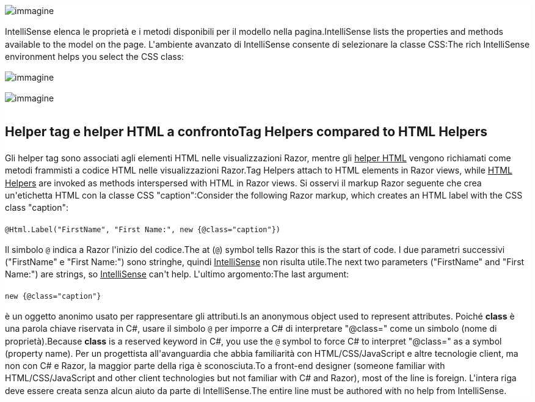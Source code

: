![immagine](intro/_static/intellemail.png)

<span data-ttu-id="cdd56-207">IntelliSense elenca le proprietà e i metodi disponibili per il modello nella pagina.</span><span class="sxs-lookup"><span data-stu-id="cdd56-207">IntelliSense lists the properties and methods available to the model on the page.</span></span> <span data-ttu-id="cdd56-208">L'ambiente avanzato di IntelliSense consente di selezionare la classe CSS:</span><span class="sxs-lookup"><span data-stu-id="cdd56-208">The rich IntelliSense environment helps you select the CSS class:</span></span>

![immagine](intro/_static/iclass.png)

![immagine](intro/_static/intel3.png)

## <a name="tag-helpers-compared-to-html-helpers"></a><span data-ttu-id="cdd56-211">Helper tag e helper HTML a confronto</span><span class="sxs-lookup"><span data-stu-id="cdd56-211">Tag Helpers compared to HTML Helpers</span></span>

<span data-ttu-id="cdd56-212">Gli helper tag sono associati agli elementi HTML nelle visualizzazioni Razor, mentre gli [helper HTML](http://stephenwalther.com/archive/2009/03/03/chapter-6-understanding-html-helpers) vengono richiamati come metodi frammisti a codice HTML nelle visualizzazioni Razor.</span><span class="sxs-lookup"><span data-stu-id="cdd56-212">Tag Helpers attach to HTML elements in Razor views, while [HTML Helpers](http://stephenwalther.com/archive/2009/03/03/chapter-6-understanding-html-helpers) are invoked as methods interspersed with HTML in Razor views.</span></span> <span data-ttu-id="cdd56-213">Si osservi il markup Razor seguente che crea un'etichetta HTML con la classe CSS "caption":</span><span class="sxs-lookup"><span data-stu-id="cdd56-213">Consider the following Razor markup, which creates an HTML label with the CSS class "caption":</span></span>

```cshtml
@Html.Label("FirstName", "First Name:", new {@class="caption"})
```

<span data-ttu-id="cdd56-214">Il simbolo `@` indica a Razor l'inizio del codice.</span><span class="sxs-lookup"><span data-stu-id="cdd56-214">The at (`@`) symbol tells Razor this is the start of code.</span></span> <span data-ttu-id="cdd56-215">I due parametri successivi ("FirstName" e "First Name:") sono stringhe, quindi [IntelliSense](/visualstudio/ide/using-intellisense) non risulta utile.</span><span class="sxs-lookup"><span data-stu-id="cdd56-215">The next two parameters ("FirstName" and "First Name:") are strings, so [IntelliSense](/visualstudio/ide/using-intellisense) can't help.</span></span> <span data-ttu-id="cdd56-216">L'ultimo argomento:</span><span class="sxs-lookup"><span data-stu-id="cdd56-216">The last argument:</span></span>

```cshtml
new {@class="caption"}
```

<span data-ttu-id="cdd56-217">è un oggetto anonimo usato per rappresentare gli attributi.</span><span class="sxs-lookup"><span data-stu-id="cdd56-217">Is an anonymous object used to represent attributes.</span></span> <span data-ttu-id="cdd56-218">Poiché <strong>class</strong> è una parola chiave riservata in C#, usare il simbolo `@` per imporre a C# di interpretare "@class=" come un simbolo (nome di proprietà).</span><span class="sxs-lookup"><span data-stu-id="cdd56-218">Because <strong>class</strong> is a reserved keyword in C#, you use the `@` symbol to force C# to interpret "@class=" as a symbol (property name).</span></span> <span data-ttu-id="cdd56-219">Per un progettista all'avanguardia che abbia familiarità con HTML/CSS/JavaScript e altre tecnologie client, ma non con C# e Razor, la maggior parte della riga è sconosciuta.</span><span class="sxs-lookup"><span data-stu-id="cdd56-219">To a front-end designer (someone familiar with HTML/CSS/JavaScript and other client technologies but not familiar with C# and Razor), most of the line is foreign.</span></span> <span data-ttu-id="cdd56-220">L'intera riga deve essere creata senza alcun aiuto da parte di IntelliSense.</span><span class="sxs-lookup"><span data-stu-id="cdd56-220">The entire line must be authored with no help from IntelliSense.</span></span>

